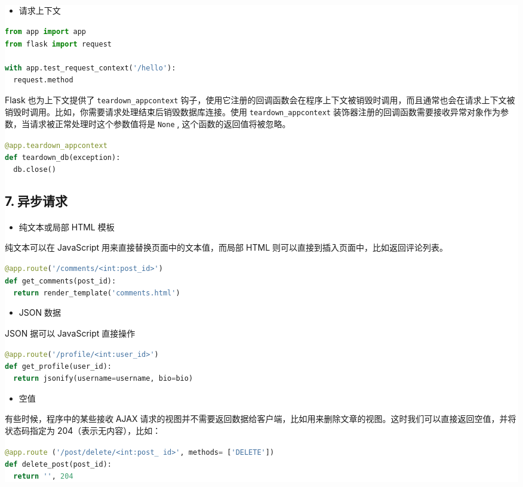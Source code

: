 - 请求上下文

```python
from app import app
from flask import request

with app.test_request_context('/hello'):
  request.method
```

Flask 也为上下文提供了 `teardown_appcontext` 钩子，使用它注册的回调函数会在程序上下文被销毁时调用，而且通常也会在请求上下文被销毁时调用。比如，你需要请求处理结束后销毁数据库连接。使用 `teardown_appcontext` 装饰器注册的回调函数需要接收异常对象作为参数，当请求被正常处理时这个参数值将是 `None` , 这个函数的返回值将被忽略。

```python
@app.teardown_appcontext
def teardown_db(exception):
  db.close()
```

## 7. 异步请求

- 纯文本或局部 HTML 模板

纯文本可以在 JavaScript 用来直接替换页面中的文本值，而局部 HTML 则可以直接到插入页面中，比如返回评论列表。

```python
@app.route('/comments/<int:post_id>')
def get_comments(post_id):
  return render_template('comments.html')
```

- JSON 数据

JSON 据可以 JavaScript 直接操作

```python
@app.route('/profile/<int:user_id>') 
def get_profile(user_id):
  return jsonify(username=username, bio=bio)
```

- 空值

有些时候，程序中的某些接收 AJAX 请求的视图并不需要返回数据给客户端，比如用来删除文章的视图。这时我们可以直接返回空值，并将状态码指定为 204（表示无内容），比如：

```python
@app.route ('/post/delete/<int:post_ id>', methods= ['DELETE']) 
def delete_post(post_id):
  return '', 204
```
